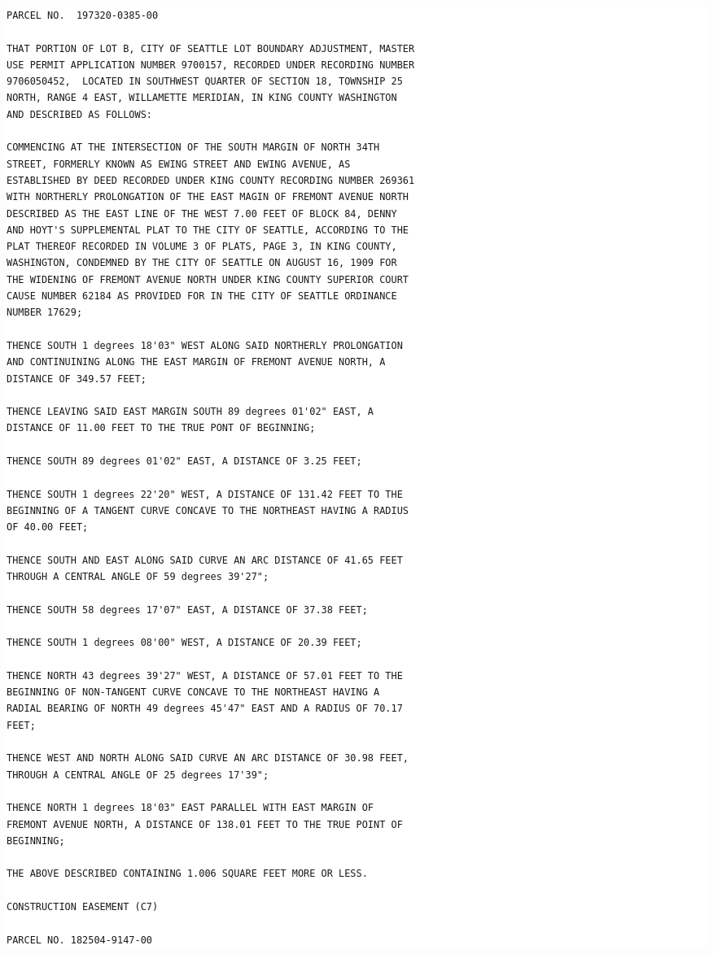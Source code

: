     PARCEL NO.  197320-0385-00  
  
    THAT PORTION OF LOT B, CITY OF SEATTLE LOT BOUNDARY ADJUSTMENT, MASTER  
    USE PERMIT APPLICATION NUMBER 9700157, RECORDED UNDER RECORDING NUMBER  
    9706050452,  LOCATED IN SOUTHWEST QUARTER OF SECTION 18, TOWNSHIP 25  
    NORTH, RANGE 4 EAST, WILLAMETTE MERIDIAN, IN KING COUNTY WASHINGTON  
    AND DESCRIBED AS FOLLOWS:  
  
    COMMENCING AT THE INTERSECTION OF THE SOUTH MARGIN OF NORTH 34TH  
    STREET, FORMERLY KNOWN AS EWING STREET AND EWING AVENUE, AS  
    ESTABLISHED BY DEED RECORDED UNDER KING COUNTY RECORDING NUMBER 269361  
    WITH NORTHERLY PROLONGATION OF THE EAST MAGIN OF FREMONT AVENUE NORTH  
    DESCRIBED AS THE EAST LINE OF THE WEST 7.00 FEET OF BLOCK 84, DENNY  
    AND HOYT'S SUPPLEMENTAL PLAT TO THE CITY OF SEATTLE, ACCORDING TO THE  
    PLAT THEREOF RECORDED IN VOLUME 3 OF PLATS, PAGE 3, IN KING COUNTY,  
    WASHINGTON, CONDEMNED BY THE CITY OF SEATTLE ON AUGUST 16, 1909 FOR  
    THE WIDENING OF FREMONT AVENUE NORTH UNDER KING COUNTY SUPERIOR COURT  
    CAUSE NUMBER 62184 AS PROVIDED FOR IN THE CITY OF SEATTLE ORDINANCE  
    NUMBER 17629;  
  
    THENCE SOUTH 1 degrees 18'03" WEST ALONG SAID NORTHERLY PROLONGATION  
    AND CONTINUINING ALONG THE EAST MARGIN OF FREMONT AVENUE NORTH, A  
    DISTANCE OF 349.57 FEET;  
  
    THENCE LEAVING SAID EAST MARGIN SOUTH 89 degrees 01'02" EAST, A  
    DISTANCE OF 11.00 FEET TO THE TRUE PONT OF BEGINNING;  
  
    THENCE SOUTH 89 degrees 01'02" EAST, A DISTANCE OF 3.25 FEET;  
  
    THENCE SOUTH 1 degrees 22'20" WEST, A DISTANCE OF 131.42 FEET TO THE  
    BEGINNING OF A TANGENT CURVE CONCAVE TO THE NORTHEAST HAVING A RADIUS  
    OF 40.00 FEET;  
  
    THENCE SOUTH AND EAST ALONG SAID CURVE AN ARC DISTANCE OF 41.65 FEET  
    THROUGH A CENTRAL ANGLE OF 59 degrees 39'27";  
  
    THENCE SOUTH 58 degrees 17'07" EAST, A DISTANCE OF 37.38 FEET;  
  
    THENCE SOUTH 1 degrees 08'00" WEST, A DISTANCE OF 20.39 FEET;  
  
    THENCE NORTH 43 degrees 39'27" WEST, A DISTANCE OF 57.01 FEET TO THE  
    BEGINNING OF NON-TANGENT CURVE CONCAVE TO THE NORTHEAST HAVING A  
    RADIAL BEARING OF NORTH 49 degrees 45'47" EAST AND A RADIUS OF 70.17  
    FEET;  
  
    THENCE WEST AND NORTH ALONG SAID CURVE AN ARC DISTANCE OF 30.98 FEET,  
    THROUGH A CENTRAL ANGLE OF 25 degrees 17'39";  
  
    THENCE NORTH 1 degrees 18'03" EAST PARALLEL WITH EAST MARGIN OF  
    FREMONT AVENUE NORTH, A DISTANCE OF 138.01 FEET TO THE TRUE POINT OF  
    BEGINNING;  
  
    THE ABOVE DESCRIBED CONTAINING 1.006 SQUARE FEET MORE OR LESS.  
  
    CONSTRUCTION EASEMENT (C7)  
  
    PARCEL NO. 182504-9147-00  
  